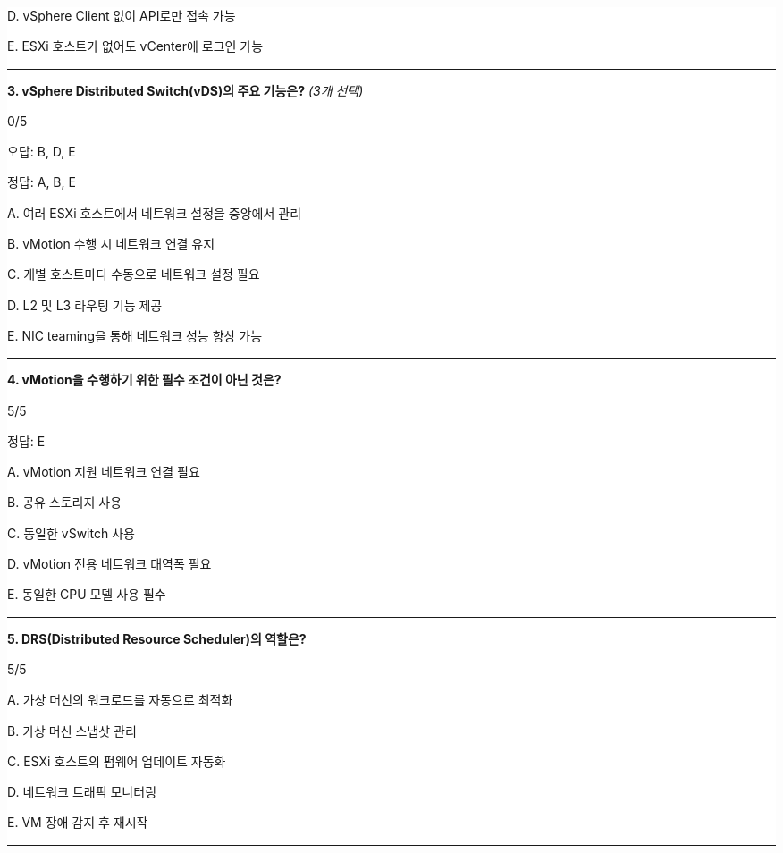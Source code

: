 D. vSphere Client 없이 API로만 접속 가능

E. ESXi 호스트가 없어도 vCenter에 로그인 가능

------

 

**3. vSphere Distributed Switch(vDS)의 주요 기능은?** *(3개 선택)*

0/5

오답: B, D, E

정답: A, B, E

A. 여러 ESXi 호스트에서 네트워크 설정을 중앙에서 관리 

B. vMotion 수행 시 네트워크 연결 유지

C. 개별 호스트마다 수동으로 네트워크 설정 필요

D. L2 및 L3 라우팅 기능 제공

E. NIC teaming을 통해 네트워크 성능 향상 가능

  

------

**4. vMotion을 수행하기 위한 필수 조건이 아닌 것은?**

5/5

정답: E

A. vMotion 지원 네트워크 연결 필요

B. 공유 스토리지 사용

C. 동일한 vSwitch 사용

D. vMotion 전용 네트워크 대역폭 필요

E. 동일한 CPU 모델 사용 필수

------

 

**5. DRS(Distributed Resource Scheduler)의 역할은?**

5/5

A. 가상 머신의 워크로드를 자동으로 최적화

B. 가상 머신 스냅샷 관리

C. ESXi 호스트의 펌웨어 업데이트 자동화

D. 네트워크 트래픽 모니터링

E. VM 장애 감지 후 재시작

------
